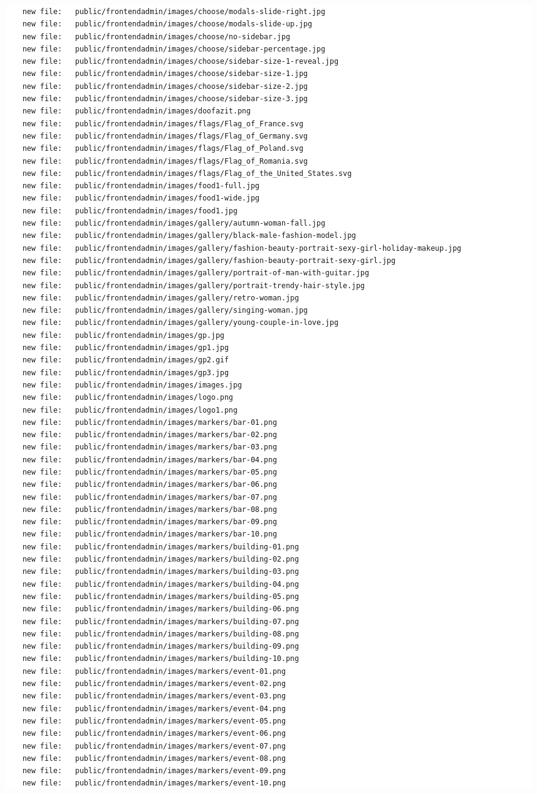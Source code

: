         new file:   public/frontendadmin/images/choose/modals-slide-right.jpg
        new file:   public/frontendadmin/images/choose/modals-slide-up.jpg
        new file:   public/frontendadmin/images/choose/no-sidebar.jpg
        new file:   public/frontendadmin/images/choose/sidebar-percentage.jpg
        new file:   public/frontendadmin/images/choose/sidebar-size-1-reveal.jpg
        new file:   public/frontendadmin/images/choose/sidebar-size-1.jpg
        new file:   public/frontendadmin/images/choose/sidebar-size-2.jpg
        new file:   public/frontendadmin/images/choose/sidebar-size-3.jpg
        new file:   public/frontendadmin/images/doofazit.png
        new file:   public/frontendadmin/images/flags/Flag_of_France.svg
        new file:   public/frontendadmin/images/flags/Flag_of_Germany.svg
        new file:   public/frontendadmin/images/flags/Flag_of_Poland.svg
        new file:   public/frontendadmin/images/flags/Flag_of_Romania.svg
        new file:   public/frontendadmin/images/flags/Flag_of_the_United_States.svg
        new file:   public/frontendadmin/images/food1-full.jpg
        new file:   public/frontendadmin/images/food1-wide.jpg
        new file:   public/frontendadmin/images/food1.jpg
        new file:   public/frontendadmin/images/gallery/autumn-woman-fall.jpg
        new file:   public/frontendadmin/images/gallery/black-male-fashion-model.jpg
        new file:   public/frontendadmin/images/gallery/fashion-beauty-portrait-sexy-girl-holiday-makeup.jpg
        new file:   public/frontendadmin/images/gallery/fashion-beauty-portrait-sexy-girl.jpg
        new file:   public/frontendadmin/images/gallery/portrait-of-man-with-guitar.jpg
        new file:   public/frontendadmin/images/gallery/portrait-trendy-hair-style.jpg
        new file:   public/frontendadmin/images/gallery/retro-woman.jpg
        new file:   public/frontendadmin/images/gallery/singing-woman.jpg
        new file:   public/frontendadmin/images/gallery/young-couple-in-love.jpg
        new file:   public/frontendadmin/images/gp.jpg
        new file:   public/frontendadmin/images/gp1.jpg
        new file:   public/frontendadmin/images/gp2.gif
        new file:   public/frontendadmin/images/gp3.jpg
        new file:   public/frontendadmin/images/images.jpg
        new file:   public/frontendadmin/images/logo.png
        new file:   public/frontendadmin/images/logo1.png
        new file:   public/frontendadmin/images/markers/bar-01.png
        new file:   public/frontendadmin/images/markers/bar-02.png
        new file:   public/frontendadmin/images/markers/bar-03.png
        new file:   public/frontendadmin/images/markers/bar-04.png
        new file:   public/frontendadmin/images/markers/bar-05.png
        new file:   public/frontendadmin/images/markers/bar-06.png
        new file:   public/frontendadmin/images/markers/bar-07.png
        new file:   public/frontendadmin/images/markers/bar-08.png
        new file:   public/frontendadmin/images/markers/bar-09.png
        new file:   public/frontendadmin/images/markers/bar-10.png
        new file:   public/frontendadmin/images/markers/building-01.png
        new file:   public/frontendadmin/images/markers/building-02.png
        new file:   public/frontendadmin/images/markers/building-03.png
        new file:   public/frontendadmin/images/markers/building-04.png
        new file:   public/frontendadmin/images/markers/building-05.png
        new file:   public/frontendadmin/images/markers/building-06.png
        new file:   public/frontendadmin/images/markers/building-07.png
        new file:   public/frontendadmin/images/markers/building-08.png
        new file:   public/frontendadmin/images/markers/building-09.png
        new file:   public/frontendadmin/images/markers/building-10.png
        new file:   public/frontendadmin/images/markers/event-01.png
        new file:   public/frontendadmin/images/markers/event-02.png
        new file:   public/frontendadmin/images/markers/event-03.png
        new file:   public/frontendadmin/images/markers/event-04.png
        new file:   public/frontendadmin/images/markers/event-05.png
        new file:   public/frontendadmin/images/markers/event-06.png
        new file:   public/frontendadmin/images/markers/event-07.png
        new file:   public/frontendadmin/images/markers/event-08.png
        new file:   public/frontendadmin/images/markers/event-09.png
        new file:   public/frontendadmin/images/markers/event-10.png